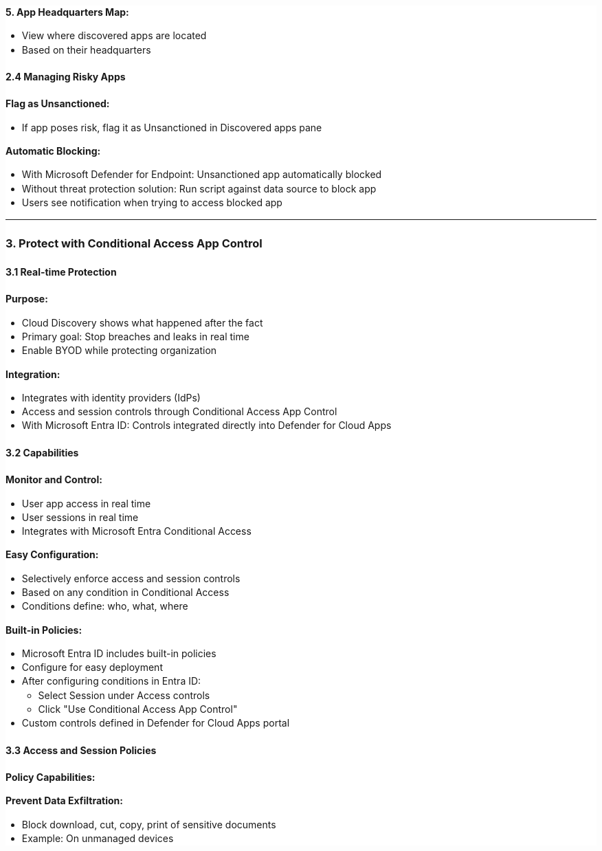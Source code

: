 **5. App Headquarters Map:**
- View where discovered apps are located
- Based on their headquarters

#### 2.4 Managing Risky Apps

**Flag as Unsanctioned:**
- If app poses risk, flag it as Unsanctioned in Discovered apps pane

**Automatic Blocking:**
- With Microsoft Defender for Endpoint: Unsanctioned app automatically blocked
- Without threat protection solution: Run script against data source to block app
- Users see notification when trying to access blocked app

---

### 3. Protect with Conditional Access App Control

#### 3.1 Real-time Protection

**Purpose:**
- Cloud Discovery shows what happened after the fact
- Primary goal: Stop breaches and leaks in real time
- Enable BYOD while protecting organization

**Integration:**
- Integrates with identity providers (IdPs)
- Access and session controls through Conditional Access App Control
- With Microsoft Entra ID: Controls integrated directly into Defender for Cloud Apps

#### 3.2 Capabilities

**Monitor and Control:**
- User app access in real time
- User sessions in real time
- Integrates with Microsoft Entra Conditional Access

**Easy Configuration:**
- Selectively enforce access and session controls
- Based on any condition in Conditional Access
- Conditions define: who, what, where

**Built-in Policies:**
- Microsoft Entra ID includes built-in policies
- Configure for easy deployment
- After configuring conditions in Entra ID:
  - Select Session under Access controls
  - Click "Use Conditional Access App Control"
- Custom controls defined in Defender for Cloud Apps portal

#### 3.3 Access and Session Policies

**Policy Capabilities:**

**Prevent Data Exfiltration:**
- Block download, cut, copy, print of sensitive documents
- Example: On unmanaged devices
